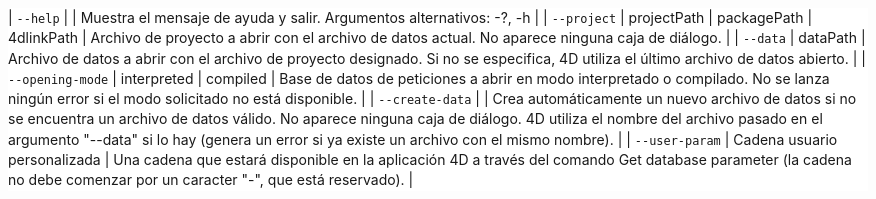| `--help`                                                                                                                                                                                      |                                                             | Muestra el mensaje de ayuda y salir. Argumentos alternativos: -?, -h                                                                                                                                                                                                                                                                                                                                                                                                                                                                                                                                                                                                                     |
| `--project`                                                                                                                                                                                   | projectPath &#124; packagePath &#124; 4dlinkPath            | Archivo de proyecto a abrir con el archivo de datos actual. No aparece ninguna caja de diálogo.                                                                                                                                                                                                                                                                                                                                                                                                                                                                                                                                                                                          |
| `--data`                                                                                                                                                                                      | dataPath                                                    | Archivo de datos a abrir con el archivo de proyecto designado. Si no se especifica, 4D utiliza el último archivo de datos abierto.                                                                                                                                                                                                                                                                                                                                                                                                                                                                                                                                                       |
| `--opening-mode`                                                                                                                                                                              | interpreted &#124; compiled                                 | Base de datos de peticiones a abrir en modo interpretado o compilado. No se lanza ningún error si el modo solicitado no está disponible.                                                                                                                                                                                                                                                                                                                                                                                                                                                                                                                                                 |
| `--create-data`                                                                                                                                                                               |                                                             | Crea automáticamente un nuevo archivo de datos si no se encuentra un archivo de datos válido. No aparece ninguna caja de diálogo. 4D utiliza el nombre del archivo pasado en el argumento "--data" si lo hay (genera un error si ya existe un archivo con el mismo nombre).                                                                                                                                                                                                                                                                                                                                                                                                              |
| `--user-param`                                                                                                                                                                                | Cadena usuario personalizada                                | Una cadena que estará disponible en la aplicación 4D a través del comando Get database parameter (la cadena no debe comenzar por un caracter "-", que está reservado).                                                                                                                                                                                                                                                                                                                                                                                                                                                                                                                   |